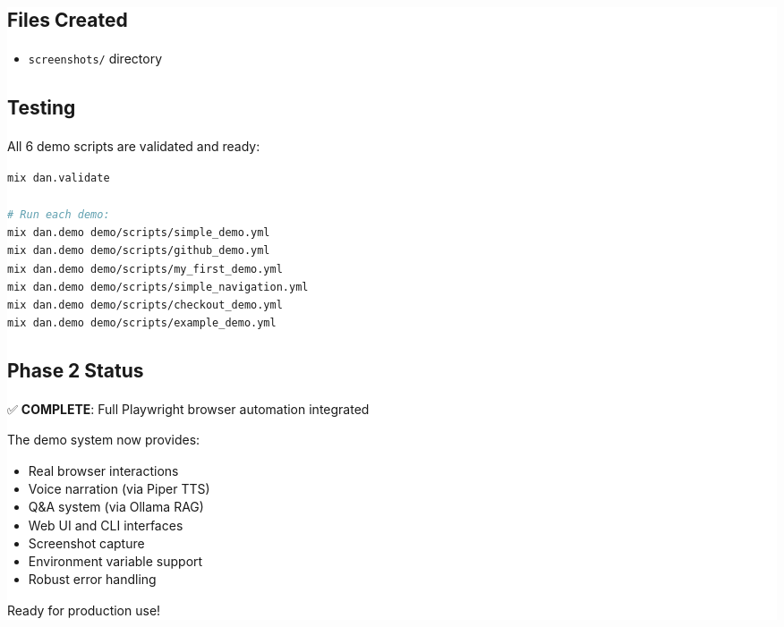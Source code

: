 ## Files Created

- `screenshots/` directory

## Testing

All 6 demo scripts are validated and ready:
```bash
mix dan.validate

# Run each demo:
mix dan.demo demo/scripts/simple_demo.yml
mix dan.demo demo/scripts/github_demo.yml  
mix dan.demo demo/scripts/my_first_demo.yml
mix dan.demo demo/scripts/simple_navigation.yml
mix dan.demo demo/scripts/checkout_demo.yml
mix dan.demo demo/scripts/example_demo.yml
```

## Phase 2 Status

✅ **COMPLETE**: Full Playwright browser automation integrated

The demo system now provides:
- Real browser interactions
- Voice narration (via Piper TTS)
- Q&A system (via Ollama RAG)
- Web UI and CLI interfaces
- Screenshot capture
- Environment variable support
- Robust error handling

Ready for production use!
